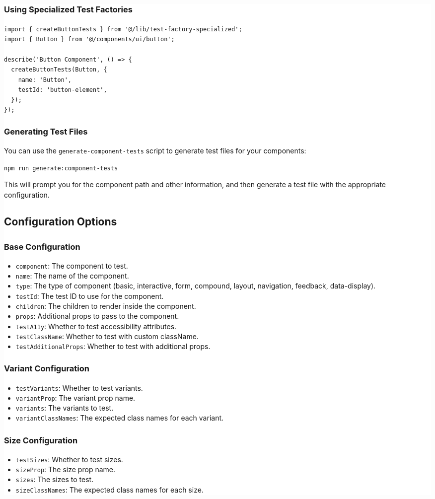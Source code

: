 ### Using Specialized Test Factories

```tsx
import { createButtonTests } from '@/lib/test-factory-specialized';
import { Button } from '@/components/ui/button';

describe('Button Component', () => {
  createButtonTests(Button, {
    name: 'Button',
    testId: 'button-element',
  });
});
```

### Generating Test Files

You can use the `generate-component-tests` script to generate test files for your components:

```bash
npm run generate:component-tests
```

This will prompt you for the component path and other information, and then generate a test file with the appropriate configuration.

## Configuration Options

### Base Configuration

- `component`: The component to test.
- `name`: The name of the component.
- `type`: The type of component (basic, interactive, form, compound, layout, navigation, feedback, data-display).
- `testId`: The test ID to use for the component.
- `children`: The children to render inside the component.
- `props`: Additional props to pass to the component.
- `testA11y`: Whether to test accessibility attributes.
- `testClassName`: Whether to test with custom className.
- `testAdditionalProps`: Whether to test with additional props.

### Variant Configuration

- `testVariants`: Whether to test variants.
- `variantProp`: The variant prop name.
- `variants`: The variants to test.
- `variantClassNames`: The expected class names for each variant.

### Size Configuration

- `testSizes`: Whether to test sizes.
- `sizeProp`: The size prop name.
- `sizes`: The sizes to test.
- `sizeClassNames`: The expected class names for each size.
